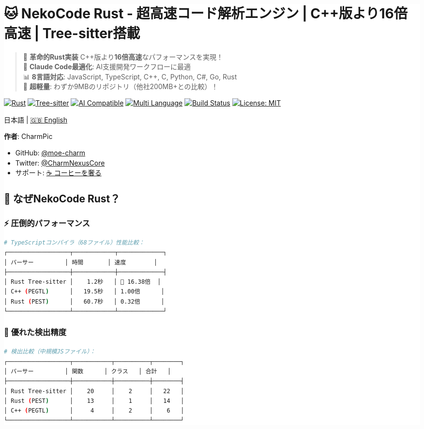 # 🐱 NekoCode Rust - 超高速コード解析エンジン | C++版より16倍高速 | Tree-sitter搭載

> 🚀 **革命的Rust実装** C++版より**16倍高速**なパフォーマンスを実現！  
> 🤖 **Claude Code最適化**: AI支援開発ワークフローに最適  
> 📊 **8言語対応**: JavaScript, TypeScript, C++, C, Python, C#, Go, Rust  
> 🎯 **超軽量**: わずか9MBのリポジトリ（他社200MB+との比較）！

[![Rust](https://img.shields.io/badge/Rust-000000?logo=rust&logoColor=white)](https://www.rust-lang.org/)
[![Tree-sitter](https://img.shields.io/badge/Tree--sitter-green.svg)](https://tree-sitter.github.io/tree-sitter/)
[![AI Compatible](https://img.shields.io/badge/AI-対応-purple.svg)](https://github.com/moe-charm/nekocode-rust)
[![Multi Language](https://img.shields.io/badge/多言語対応-orange.svg)](https://github.com/moe-charm/nekocode-rust)
[![Build Status](https://img.shields.io/badge/ビルド-成功-brightgreen.svg)](https://github.com/moe-charm/nekocode-rust)
[![License: MIT](https://img.shields.io/badge/ライセンス-MIT-yellow.svg)](https://github.com/moe-charm/nekocode-rust/blob/main/LICENSE)

日本語 | [🇬🇧 English](README.md)

**作者**: CharmPic
- GitHub: [@moe-charm](https://github.com/moe-charm)
- Twitter: [@CharmNexusCore](https://x.com/CharmNexusCore)
- サポート: [☕ コーヒーを奢る](https://coff.ee/moecharmde6)

## 🚀 なぜNekoCode Rust？

### ⚡ **圧倒的パフォーマンス**
```bash
# TypeScriptコンパイラ（68ファイル）性能比較：
┌──────────────────┬────────────┬─────────────┐
│ パーサー         │ 時間       │ 速度        │
├──────────────────┼────────────┼─────────────┤
│ Rust Tree-sitter │    1.2秒   │ 🚀 16.38倍  │
│ C++ (PEGTL)      │   19.5秒   │ 1.00倍      │
│ Rust (PEST)      │   60.7秒   │ 0.32倍      │
└──────────────────┴────────────┴─────────────┘
```

### 🎯 **優れた検出精度**
```bash
# 検出比較（中規模JSファイル）：
┌──────────────────┬───────────┬──────────┬────────┐
│ パーサー         │ 関数      │ クラス   │ 合計   │
├──────────────────┼───────────┼──────────┼────────┤
│ Rust Tree-sitter │    20     │    2     │   22   │
│ Rust (PEST)      │    13     │    1     │   14   │
│ C++ (PEGTL)      │     4     │    2     │    6   │
└──────────────────┴───────────┴──────────┴────────┘
```
